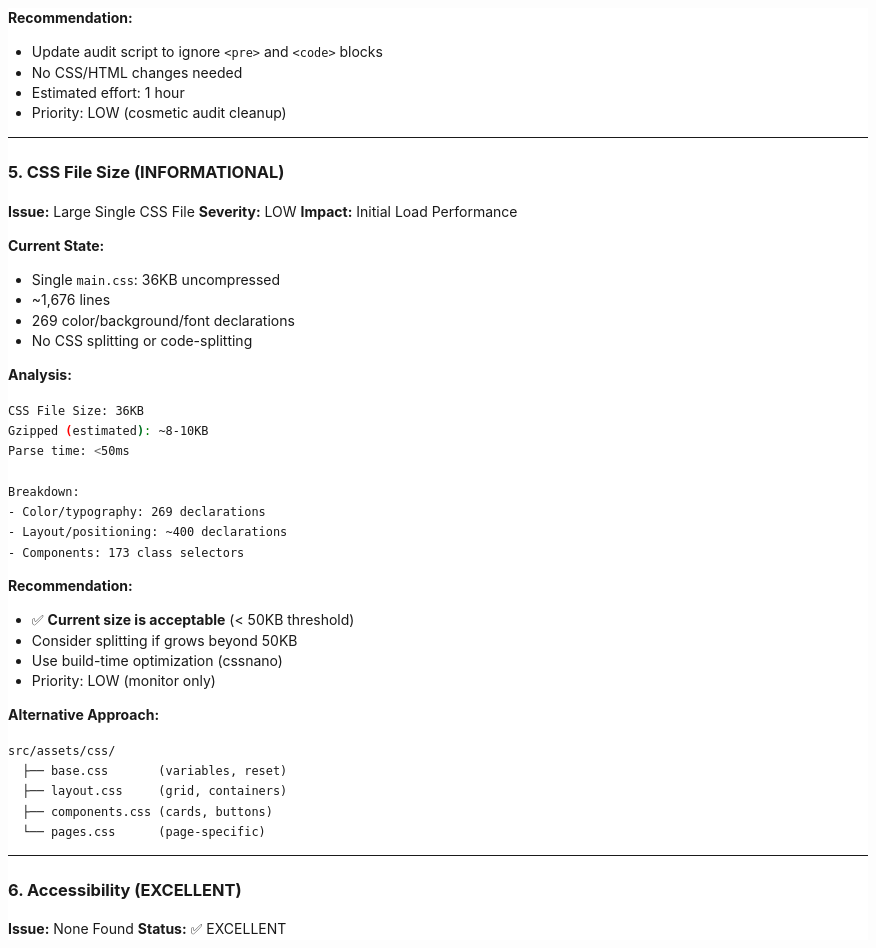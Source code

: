 **Recommendation:**

- Update audit script to ignore `<pre>` and `<code>` blocks
- No CSS/HTML changes needed
- Estimated effort: 1 hour
- Priority: LOW (cosmetic audit cleanup)

---

### 5. CSS File Size (INFORMATIONAL)

**Issue:** Large Single CSS File **Severity:** LOW **Impact:** Initial Load
Performance

**Current State:**

- Single `main.css`: 36KB uncompressed
- ~1,676 lines
- 269 color/background/font declarations
- No CSS splitting or code-splitting

**Analysis:**

```bash
CSS File Size: 36KB
Gzipped (estimated): ~8-10KB
Parse time: <50ms

Breakdown:
- Color/typography: 269 declarations
- Layout/positioning: ~400 declarations
- Components: 173 class selectors
```

**Recommendation:**

- ✅ **Current size is acceptable** (< 50KB threshold)
- Consider splitting if grows beyond 50KB
- Use build-time optimization (cssnano)
- Priority: LOW (monitor only)

**Alternative Approach:**

```
src/assets/css/
  ├── base.css       (variables, reset)
  ├── layout.css     (grid, containers)
  ├── components.css (cards, buttons)
  └── pages.css      (page-specific)
```

---

### 6. Accessibility (EXCELLENT)

**Issue:** None Found **Status:** ✅ EXCELLENT
